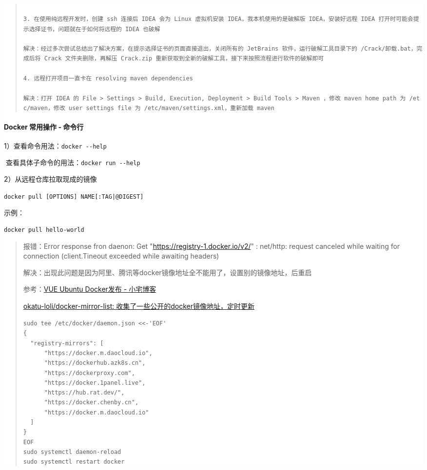 >    ```
>
> 3. 在使用纯远程开发时，创建 ssh 连接后 IDEA 会为 Linux 虚拟机安装 IDEA，我本机使用的是破解版 IDEA，安装好远程 IDEA 打开时可能会提示选择证书，问题就在于如何将远程的 IDEA 也破解
>
>    解决：经过多次尝试总结出了解决方案，在提示选择证书的页面直接退出，关闭所有的 JetBrains 软件，运行破解工具目录下的 /Crack/卸载.bat，完成后将 Crack 文件夹删除，再解压 Crack.zip 重新获取到全新的破解工具，接下来按照流程进行软件的破解即可
>
> 4. 远程打开项目一直卡在 resolving maven dependencies
>
>    解决：打开 IDEA 的 File > Settings > Build, Execution, Deployment > Build Tools > Maven ，修改 maven home path 为 /etc/maven，修改 user settings file 为 /etc/maven/settings.xml，重新加载 maven



#### Docker 常用操作 - 命令行

1）查看命令用法：`docker --help`

​      查看具体子命令的用法：`docker run --help`

2）从远程仓库拉取现成的镜像

```shell
docker pull [OPTIONS] NAME[:TAG|@DIGEST]
```

示例：

```shell
docker pull hello-world
```

> 报错：Error response fron daenon: Get "<https://registry-1.docker.io/v2/>" : net/http: request canceled while waiting for connection (client.Tineout exceeded while awaiting headers)
>
> 解决：出现此问题是因为阿里、腾讯等docker镜像地址全不能用了，设置别的镜像地址，后重启
>
> 参考：[VUE Ubuntu Docker发布 - 小宅博客](http://www.bilibili996.com/Course?id=a04190d6f6d94e6080821a21ed53448d)
>
> [okatu-loli/docker-mirror-list: 收集了一些公开的docker镜像地址，定时更新](https://github.com/okatu-loli/docker-mirror-list)
>
> ```shell
> sudo tee /etc/docker/daemon.json <<-'EOF'
> {
>   "registry-mirrors": [
>       "https://docker.m.daocloud.io",
>       "https://dockerhub.azk8s.cn",
>       "https://dockerproxy.com",
>       "https://docker.1panel.live",
>       "https://hub.rat.dev/",
>       "https://docker.chenby.cn",
>       "https://docker.m.daocloud.io"
>   ]
> }
> EOF
> sudo systemctl daemon-reload
> sudo systemctl restart docker
> ```
